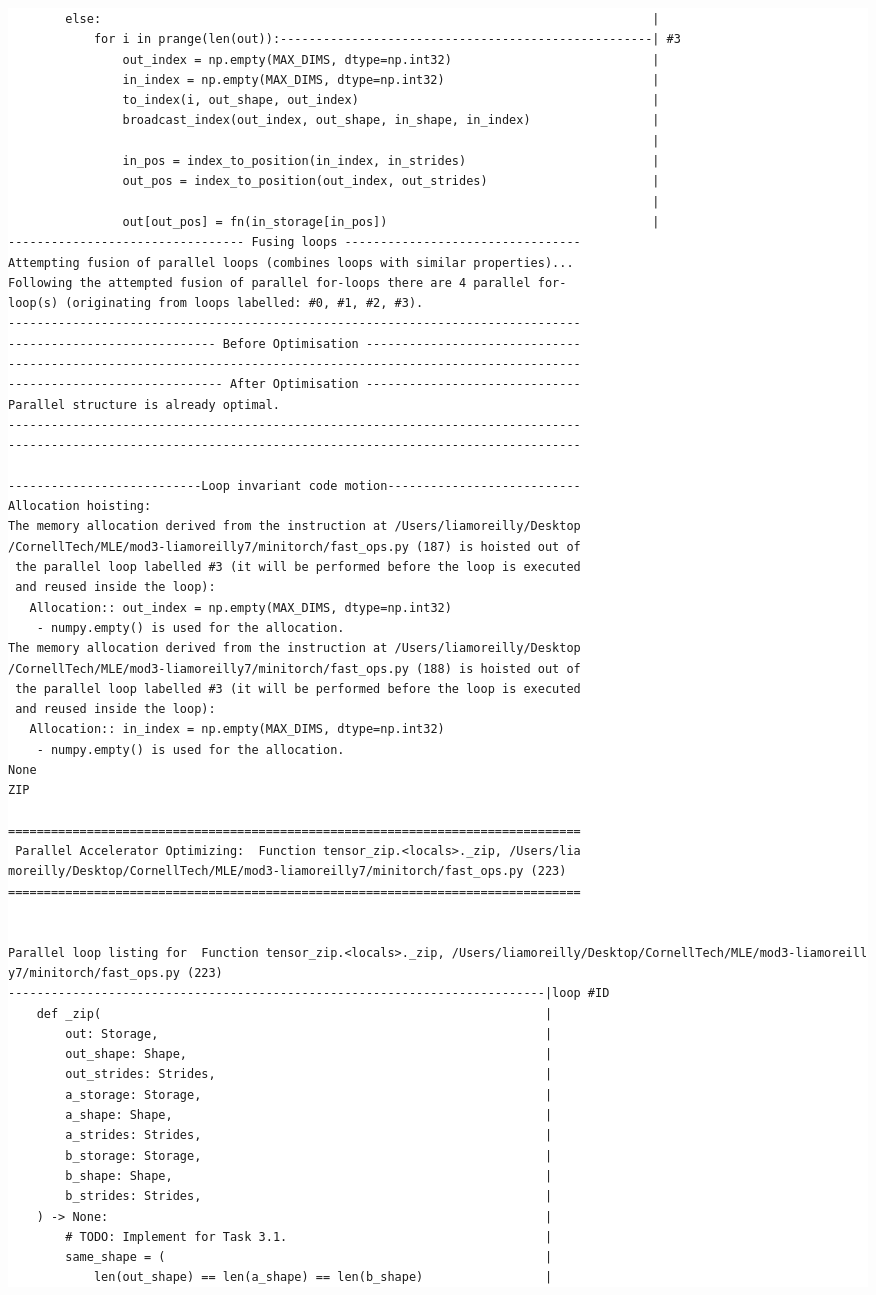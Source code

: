 ``` 
        else:                                                                             | 
            for i in prange(len(out)):----------------------------------------------------| #3
                out_index = np.empty(MAX_DIMS, dtype=np.int32)                            | 
                in_index = np.empty(MAX_DIMS, dtype=np.int32)                             | 
                to_index(i, out_shape, out_index)                                         | 
                broadcast_index(out_index, out_shape, in_shape, in_index)                 | 
                                                                                          | 
                in_pos = index_to_position(in_index, in_strides)                          | 
                out_pos = index_to_position(out_index, out_strides)                       | 
                                                                                          | 
                out[out_pos] = fn(in_storage[in_pos])                                     | 
--------------------------------- Fusing loops ---------------------------------
Attempting fusion of parallel loops (combines loops with similar properties)...
Following the attempted fusion of parallel for-loops there are 4 parallel for-
loop(s) (originating from loops labelled: #0, #1, #2, #3).
--------------------------------------------------------------------------------
----------------------------- Before Optimisation ------------------------------
--------------------------------------------------------------------------------
------------------------------ After Optimisation ------------------------------
Parallel structure is already optimal.
--------------------------------------------------------------------------------
--------------------------------------------------------------------------------
 
---------------------------Loop invariant code motion---------------------------
Allocation hoisting:
The memory allocation derived from the instruction at /Users/liamoreilly/Desktop
/CornellTech/MLE/mod3-liamoreilly7/minitorch/fast_ops.py (187) is hoisted out of
 the parallel loop labelled #3 (it will be performed before the loop is executed
 and reused inside the loop):
   Allocation:: out_index = np.empty(MAX_DIMS, dtype=np.int32)
    - numpy.empty() is used for the allocation.
The memory allocation derived from the instruction at /Users/liamoreilly/Desktop
/CornellTech/MLE/mod3-liamoreilly7/minitorch/fast_ops.py (188) is hoisted out of
 the parallel loop labelled #3 (it will be performed before the loop is executed
 and reused inside the loop):
   Allocation:: in_index = np.empty(MAX_DIMS, dtype=np.int32)
    - numpy.empty() is used for the allocation.
None
ZIP
 
================================================================================
 Parallel Accelerator Optimizing:  Function tensor_zip.<locals>._zip, /Users/lia
moreilly/Desktop/CornellTech/MLE/mod3-liamoreilly7/minitorch/fast_ops.py (223)  
================================================================================


Parallel loop listing for  Function tensor_zip.<locals>._zip, /Users/liamoreilly/Desktop/CornellTech/MLE/mod3-liamoreilly7/minitorch/fast_ops.py (223) 
---------------------------------------------------------------------------|loop #ID
    def _zip(                                                              | 
        out: Storage,                                                      | 
        out_shape: Shape,                                                  | 
        out_strides: Strides,                                              | 
        a_storage: Storage,                                                | 
        a_shape: Shape,                                                    | 
        a_strides: Strides,                                                | 
        b_storage: Storage,                                                | 
        b_shape: Shape,                                                    | 
        b_strides: Strides,                                                | 
    ) -> None:                                                             | 
        # TODO: Implement for Task 3.1.                                    | 
        same_shape = (                                                     | 
            len(out_shape) == len(a_shape) == len(b_shape)                 | 
```